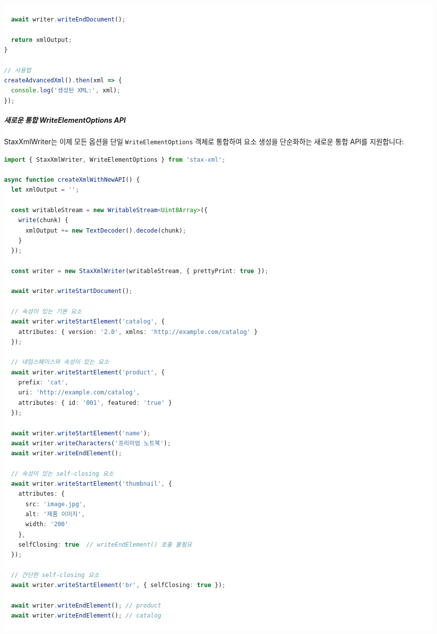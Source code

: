 ```typescript
  
  await writer.writeEndDocument();
  
  return xmlOutput;
}

// 사용법
createAdvancedXml().then(xml => {
  console.log('생성된 XML:', xml);
});
```

##### 새로운 통합 WriteElementOptions API

StaxXmlWriter는 이제 모든 옵션을 단일 `WriteElementOptions` 객체로 통합하여 요소 생성을 단순화하는 새로운 통합 API를 지원합니다:

```typescript
import { StaxXmlWriter, WriteElementOptions } from 'stax-xml';

async function createXmlWithNewAPI() {
  let xmlOutput = '';
  
  const writableStream = new WritableStream<Uint8Array>({
    write(chunk) {
      xmlOutput += new TextDecoder().decode(chunk);
    }
  });

  const writer = new StaxXmlWriter(writableStream, { prettyPrint: true });

  await writer.writeStartDocument();
  
  // 속성이 있는 기본 요소
  await writer.writeStartElement('catalog', {
    attributes: { version: '2.0', xmlns: 'http://example.com/catalog' }
  });
  
  // 네임스페이스와 속성이 있는 요소
  await writer.writeStartElement('product', {
    prefix: 'cat',
    uri: 'http://example.com/catalog',
    attributes: { id: '001', featured: 'true' }
  });
  
  await writer.writeStartElement('name');
  await writer.writeCharacters('프리미엄 노트북');
  await writer.writeEndElement();
  
  // 속성이 있는 self-closing 요소
  await writer.writeStartElement('thumbnail', {
    attributes: {
      src: 'image.jpg',
      alt: '제품 이미지',
      width: '200'
    },
    selfClosing: true  // writeEndElement() 호출 불필요
  });
  
  // 간단한 self-closing 요소
  await writer.writeStartElement('br', { selfClosing: true });
  
  await writer.writeEndElement(); // product
  await writer.writeEndElement(); // catalog
  
```